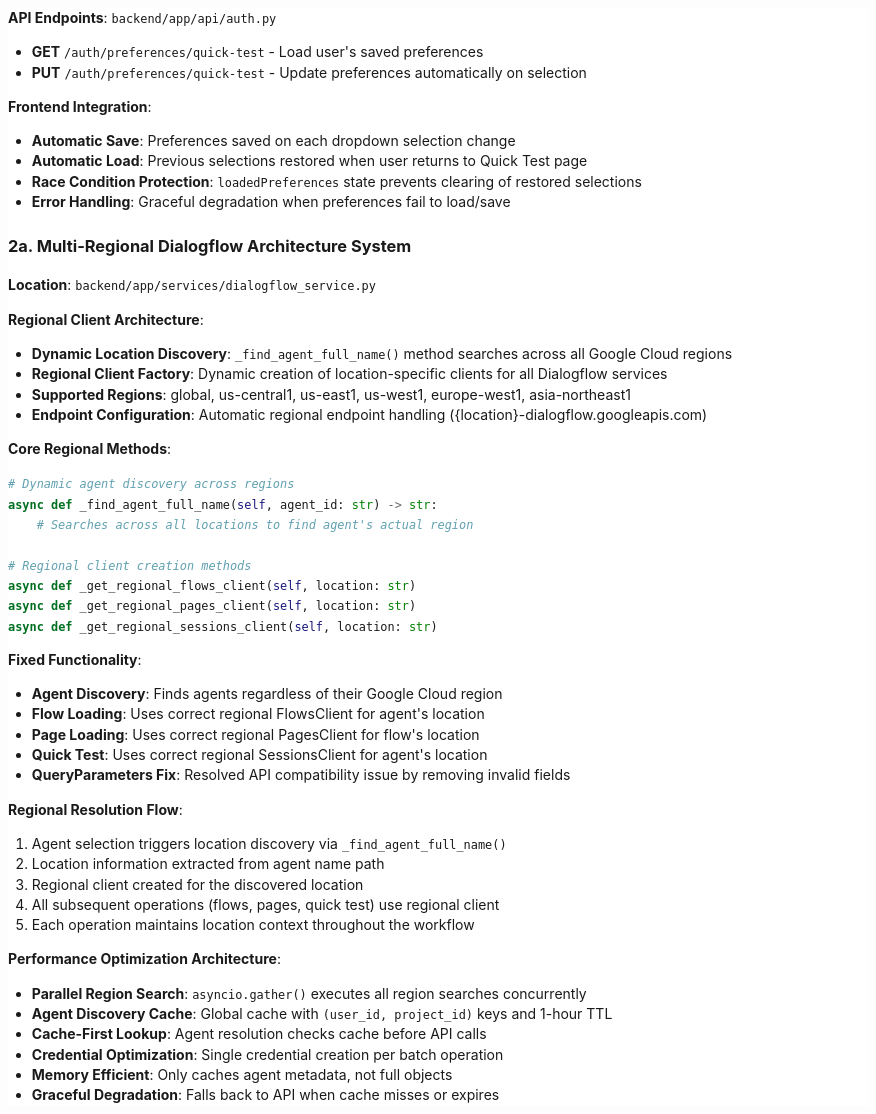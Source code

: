 **API Endpoints**: `backend/app/api/auth.py`
- **GET** `/auth/preferences/quick-test` - Load user's saved preferences
- **PUT** `/auth/preferences/quick-test` - Update preferences automatically on selection

**Frontend Integration**: 
- **Automatic Save**: Preferences saved on each dropdown selection change
- **Automatic Load**: Previous selections restored when user returns to Quick Test page
- **Race Condition Protection**: `loadedPreferences` state prevents clearing of restored selections
- **Error Handling**: Graceful degradation when preferences fail to load/save

### **2a. Multi-Regional Dialogflow Architecture System**
**Location**: `backend/app/services/dialogflow_service.py`

**Regional Client Architecture**:
- **Dynamic Location Discovery**: `_find_agent_full_name()` method searches across all Google Cloud regions
- **Regional Client Factory**: Dynamic creation of location-specific clients for all Dialogflow services
- **Supported Regions**: global, us-central1, us-east1, us-west1, europe-west1, asia-northeast1
- **Endpoint Configuration**: Automatic regional endpoint handling ({location}-dialogflow.googleapis.com)

**Core Regional Methods**:
```python
# Dynamic agent discovery across regions
async def _find_agent_full_name(self, agent_id: str) -> str:
    # Searches across all locations to find agent's actual region
    
# Regional client creation methods
async def _get_regional_flows_client(self, location: str)
async def _get_regional_pages_client(self, location: str) 
async def _get_regional_sessions_client(self, location: str)
```

**Fixed Functionality**:
- **Agent Discovery**: Finds agents regardless of their Google Cloud region
- **Flow Loading**: Uses correct regional FlowsClient for agent's location
- **Page Loading**: Uses correct regional PagesClient for flow's location
- **Quick Test**: Uses correct regional SessionsClient for agent's location
- **QueryParameters Fix**: Resolved API compatibility issue by removing invalid fields

**Regional Resolution Flow**:
1. Agent selection triggers location discovery via `_find_agent_full_name()`
2. Location information extracted from agent name path
3. Regional client created for the discovered location
4. All subsequent operations (flows, pages, quick test) use regional client
5. Each operation maintains location context throughout the workflow

**Performance Optimization Architecture**:
- **Parallel Region Search**: `asyncio.gather()` executes all region searches concurrently
- **Agent Discovery Cache**: Global cache with `(user_id, project_id)` keys and 1-hour TTL
- **Cache-First Lookup**: Agent resolution checks cache before API calls
- **Credential Optimization**: Single credential creation per batch operation
- **Memory Efficient**: Only caches agent metadata, not full objects
- **Graceful Degradation**: Falls back to API when cache misses or expires
